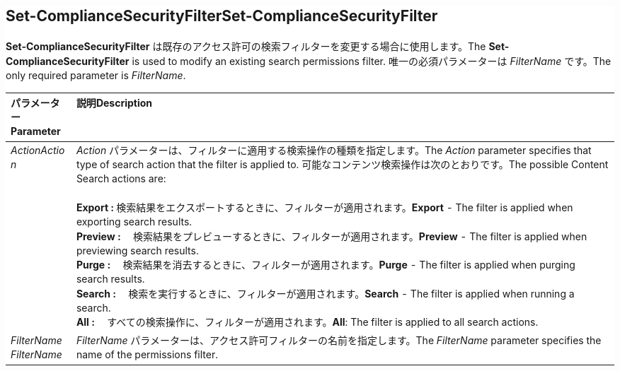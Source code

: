 ## <a name="set-compliancesecurityfilter"></a><span data-ttu-id="2e3d6-248">Set-ComplianceSecurityFilter</span><span class="sxs-lookup"><span data-stu-id="2e3d6-248">Set-ComplianceSecurityFilter</span></span>

<span data-ttu-id="2e3d6-249">**Set-ComplianceSecurityFilter** は既存のアクセス許可の検索フィルターを変更する場合に使用します。</span><span class="sxs-lookup"><span data-stu-id="2e3d6-249">The **Set-ComplianceSecurityFilter** is used to modify an existing search permissions filter.</span></span> <span data-ttu-id="2e3d6-250">唯一の必須パラメーターは _FilterName_ です。</span><span class="sxs-lookup"><span data-stu-id="2e3d6-250">The only required parameter is  _FilterName_.</span></span> 
  
|<span data-ttu-id="2e3d6-251">**パラメーター**</span><span class="sxs-lookup"><span data-stu-id="2e3d6-251">**Parameter**</span></span>|<span data-ttu-id="2e3d6-252">**説明**</span><span class="sxs-lookup"><span data-stu-id="2e3d6-252">**Description**</span></span>|
|:-----|:-----|
| <span data-ttu-id="2e3d6-253">_Action_</span><span class="sxs-lookup"><span data-stu-id="2e3d6-253">_Action_</span></span>| <span data-ttu-id="2e3d6-254">_Action_ パラメーターは、フィルターに適用する検索操作の種類を指定します。</span><span class="sxs-lookup"><span data-stu-id="2e3d6-254">The  _Action_ parameter specifies that type of search action that the filter is applied to.</span></span> <span data-ttu-id="2e3d6-255">可能なコンテンツ検索操作は次のとおりです。</span><span class="sxs-lookup"><span data-stu-id="2e3d6-255">The possible Content Search actions are:</span></span> <br/><br/> <span data-ttu-id="2e3d6-256">**Export :** 検索結果をエクスポートするときに、フィルターが適用されます。</span><span class="sxs-lookup"><span data-stu-id="2e3d6-256">**Export** - The filter is applied when exporting search results.</span></span>  <br/> <span data-ttu-id="2e3d6-257">**Preview :** 　検索結果をプレビューするときに、フィルターが適用されます。</span><span class="sxs-lookup"><span data-stu-id="2e3d6-257">**Preview** - The filter is applied when previewing search results.</span></span>  <br/> <span data-ttu-id="2e3d6-258">**Purge :** 　検索結果を消去するときに、フィルターが適用されます。</span><span class="sxs-lookup"><span data-stu-id="2e3d6-258">**Purge** - The filter is applied when purging search results.</span></span>  <br/> <span data-ttu-id="2e3d6-259">**Search :** 　検索を実行するときに、フィルターが適用されます。</span><span class="sxs-lookup"><span data-stu-id="2e3d6-259">**Search** - The filter is applied when running a search.</span></span>  <br/> <span data-ttu-id="2e3d6-260">**All :** 　すべての検索操作に、フィルターが適用されます。</span><span class="sxs-lookup"><span data-stu-id="2e3d6-260">**All**: The filter is applied to all search actions.</span></span>  <br/> |
| <span data-ttu-id="2e3d6-261">_FilterName_</span><span class="sxs-lookup"><span data-stu-id="2e3d6-261">_FilterName_</span></span>|<span data-ttu-id="2e3d6-262">_FilterName_ パラメーターは、アクセス許可フィルターの名前を指定します。</span><span class="sxs-lookup"><span data-stu-id="2e3d6-262">The  _FilterName_ parameter specifies the name of the permissions filter.</span></span> |